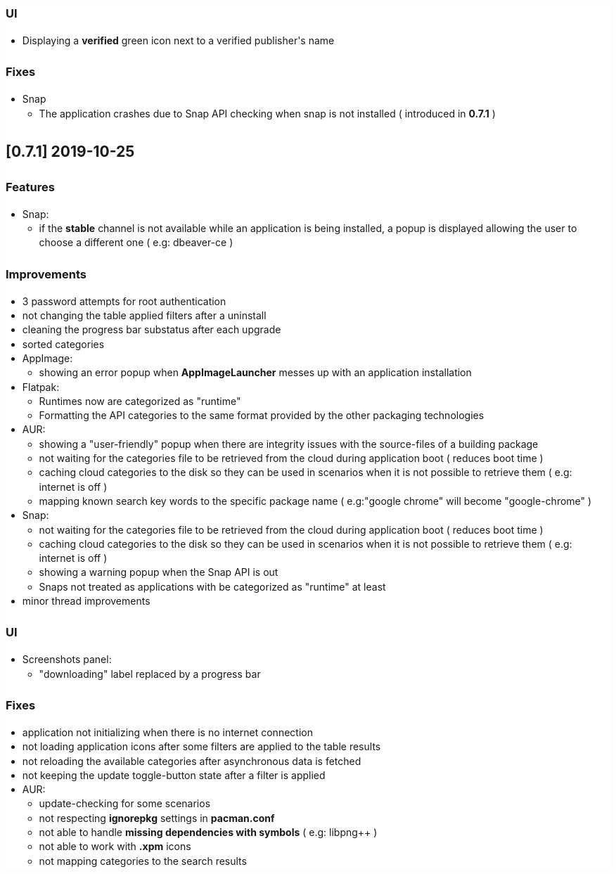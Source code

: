### UI
- Displaying a **verified** green icon next to a verified publisher's name

### Fixes
- Snap
    - The application crashes due to Snap API checking when snap is not installed ( introduced in **0.7.1** )
    

## [0.7.1] 2019-10-25
### Features
- Snap:
    - if the **stable** channel is not available while an application is being installed, a popup is displayed allowing the user to choose a different one ( e.g: dbeaver-ce )

### Improvements
- 3 password attempts for root authentication
- not changing the table applied filters after a uninstall
- cleaning the progress bar substatus after each upgrade
- sorted categories
- AppImage:
    - showing an error popup when **AppImageLauncher** messes up with an application installation
- Flatpak:
    - Runtimes now are categorized as "runtime"
    - Formatting the API categories to the same format provided by the other packaging technologies
- AUR:
    - showing a "user-friendly" popup when there are integrity issues with the source-files of a building package
    - not waiting for the categories file to be retrieved from the cloud during application boot ( reduces boot time )
    - caching cloud categories to the disk so they can be used in scenarios when it is not possible to retrieve them ( e.g: internet is off )
    - mapping known search key words to the specific package name ( e.g:"google chrome" will become "google-chrome" )
- Snap:
    - not waiting for the categories file to be retrieved from the cloud during application boot ( reduces boot time )
    - caching cloud categories to the disk so they can be used in scenarios when it is not possible to retrieve them ( e.g: internet is off )
    - showing a warning popup when the Snap API is out
    - Snaps not treated as applications with be categorized as "runtime" at least
- minor thread improvements

### UI
- Screenshots panel:
    - "downloading" label replaced by a progress bar
    
### Fixes
- application not initializing when there is no internet connection
- not loading application icons after some filters are applied to the table results
- not reloading the available categories after asynchronous data is fetched
- not keeping the update toggle-button state after a filter is applied
- AUR:
    - update-checking for some scenarios
    - not respecting **ignorepkg** settings in **pacman.conf**
    - not able to handle **missing dependencies with symbols** ( e.g: libpng++ )
    - not able to work with **.xpm** icons
    - not mapping categories to the search results
